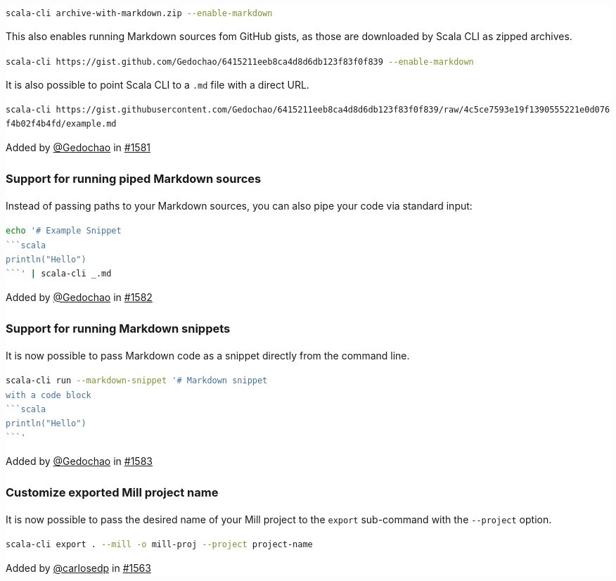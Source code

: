 ```bash ignore
scala-cli archive-with-markdown.zip --enable-markdown
```

This also enables running Markdown sources fom GitHub gists, as those are downloaded by Scala CLI as zipped archives.

```bash ignore
scala-cli https://gist.github.com/Gedochao/6415211eeb8ca4d8d6db123f83f0f839 --enable-markdown
```

It is also possible to point Scala CLI to a `.md` file with a direct URL.

```bash ignore
scala-cli https://gist.githubusercontent.com/Gedochao/6415211eeb8ca4d8d6db123f83f0f839/raw/4c5ce7593e19f1390555221e0d076f4b02f4b4fd/example.md
```

Added by [@Gedochao](https://github.com/Gedochao) in [#1581](https://github.com/VirtusLab/scala-cli/pull/1581)

### Support for running piped Markdown sources
Instead of passing paths to your Markdown sources, you can also pipe your code via standard input:

```bash
echo '# Example Snippet
```scala
println("Hello")
```' | scala-cli _.md
```

Added by [@Gedochao](https://github.com/Gedochao) in [#1582](https://github.com/VirtusLab/scala-cli/pull/1582)

### Support for running Markdown snippets
It is now possible to pass Markdown code as a snippet directly from the command line.

````bash
scala-cli run --markdown-snippet '# Markdown snippet
with a code block
```scala
println("Hello")
```'
````

Added by [@Gedochao](https://github.com/Gedochao) in [#1583](https://github.com/VirtusLab/scala-cli/pull/1583)

### Customize exported Mill project name
It is now possible to pass the desired name of your Mill project to the `export` sub-command 
with the `--project` option. 

```bash ignore
scala-cli export . --mill -o mill-proj --project project-name
```

Added by [@carlosedp](https://github.com/carlosedp) in [#1563](https://github.com/VirtusLab/scala-cli/pull/1563)
